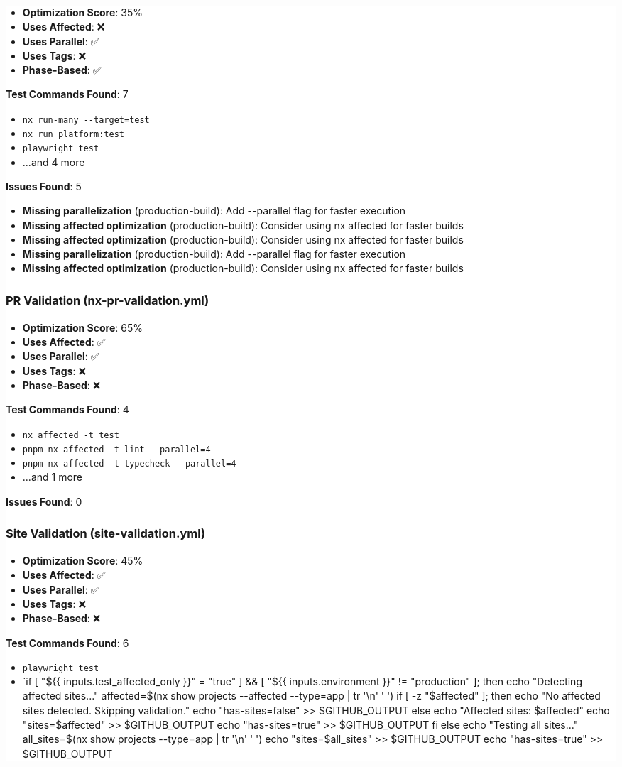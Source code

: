 - **Optimization Score**: 35%
- **Uses Affected**: ❌
- **Uses Parallel**: ✅
- **Uses Tags**: ❌
- **Phase-Based**: ✅

**Test Commands Found**: 7
- `nx run-many --target=test`
- `nx run platform:test`
- `playwright test`
- ...and 4 more

**Issues Found**: 5
- **Missing parallelization** (production-build): Add --parallel flag for faster execution
- **Missing affected optimization** (production-build): Consider using nx affected for faster builds
- **Missing affected optimization** (production-build): Consider using nx affected for faster builds
- **Missing parallelization** (production-build): Add --parallel flag for faster execution
- **Missing affected optimization** (production-build): Consider using nx affected for faster builds


### PR Validation (nx-pr-validation.yml)

- **Optimization Score**: 65%
- **Uses Affected**: ✅
- **Uses Parallel**: ✅
- **Uses Tags**: ❌
- **Phase-Based**: ❌

**Test Commands Found**: 4
- `nx affected -t test`
- `pnpm nx affected -t lint --parallel=4`
- `pnpm nx affected -t typecheck --parallel=4`
- ...and 1 more

**Issues Found**: 0



### Site Validation (site-validation.yml)

- **Optimization Score**: 45%
- **Uses Affected**: ✅
- **Uses Parallel**: ✅
- **Uses Tags**: ❌
- **Phase-Based**: ❌

**Test Commands Found**: 6
- `playwright test`
- `if [ "${{ inputs.test_affected_only }}" = "true" ] && [ "${{ inputs.environment }}" != "production" ]; then
  echo "Detecting affected sites..."
  affected=$(nx show projects --affected --type=app | tr '\n' ' ')
  if [ -z "$affected" ]; then
    echo "No affected sites detected. Skipping validation."
    echo "has-sites=false" >> $GITHUB_OUTPUT
  else
    echo "Affected sites: $affected"
    echo "sites=$affected" >> $GITHUB_OUTPUT
    echo "has-sites=true" >> $GITHUB_OUTPUT
  fi
else
  echo "Testing all sites..."
  all_sites=$(nx show projects --type=app | tr '\n' ' ')
  echo "sites=$all_sites" >> $GITHUB_OUTPUT
  echo "has-sites=true" >> $GITHUB_OUTPUT